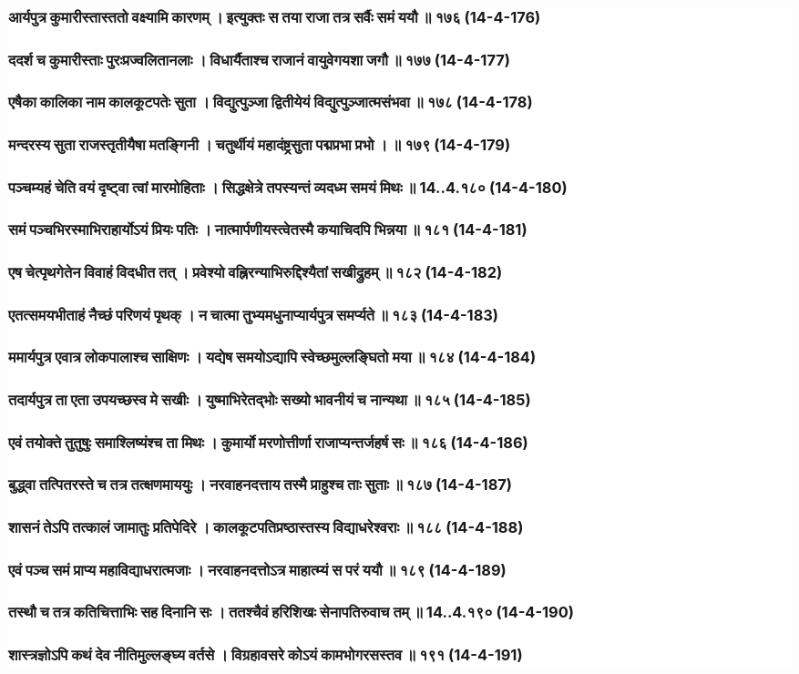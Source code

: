 ### आर्यपुत्र कुमारीस्तास्ततो वक्ष्यामि कारणम् । इत्युक्तः स तया राजा तत्र सर्वैः समं ययौ ॥ १७६ (14-4-176)

### ददर्श च कुमारीस्ताः पुरःप्रज्वलितानलाः । विधार्यैताश्च राजानं वायुवेगयशा जगौ ॥ १७७ (14-4-177)

### एषैका कालिका नाम कालकूटपतेः सुता । विद्युत्पुञ्जा द्वितीयेयं विद्युत्पुञ्जात्मसंभवा ॥ १७८ (14-4-178)

### मन्दरस्य सुता राजस्तृतीयैषा मतङ्गिनी । चतुर्थीयं महादंष्ट्रसुता पद्मप्रभा प्रभो ।  ॥ १७९ (14-4-179)

### पञ्चम्यहं चेति वयं दृष्ट्वा त्वां मारमोहिताः । सिद्धक्षेत्रे तपस्यन्तं व्यदध्म समयं मिथः ॥ 14..4.१८० (14-4-180)

### समं पञ्चभिरस्माभिराहार्योऽयं प्रियः पतिः । नात्मार्पणीयस्त्वेतस्मै कयाचिदपि भिन्नया ॥ १८१ (14-4-181)

### एष चेत्पृथगेतेन विवाहं विदधीत तत् । प्रवेश्यो वह्निरन्याभिरुद्दिश्यैतां सखीद्रुहम् ॥ १८२ (14-4-182)

### एतत्समयभीताहं नैच्छं परिणयं पृथक् । न चात्मा तुभ्यमधुनाप्यार्यपुत्र समर्प्यते ॥ १८३ (14-4-183)

### ममार्यपुत्र एवात्र लोकपालाश्च साक्षिणः । यद्येष समयोऽद्यापि स्वेच्छमुल्लङ्घितो मया ॥ १८४ (14-4-184)

### तदार्यपुत्र ता एता उपयच्छस्व मे सखीः । युष्माभिरेतद्भोः सख्यो भावनीयं च नान्यथा ॥ १८५ (14-4-185)

### एवं तयोक्ते तुतुषुः समाश्लिष्यंश्च ता मिथः । कुमार्यो मरणोत्तीर्णा राजाप्यन्तर्जहर्ष सः ॥ १८६ (14-4-186)

### बुद्ध्वा तत्पितरस्ते च तत्र तत्क्षणमाययुः । नरवाहनदत्ताय तस्मै प्राहुश्च ताः सुताः ॥ १८७ (14-4-187)

### शासनं तेऽपि तत्कालं जामातुः प्रतिपेदिरे । कालकूटपतिप्रष्ठास्तस्य विद्याधरेश्वराः ॥ १८८ (14-4-188)

### एवं पञ्च समं प्राप्य महाविद्याधरात्मजाः । नरवाहनदत्तोऽत्र माहात्म्यं स परं ययौ ॥ १८९ (14-4-189)

### तस्थौ च तत्र कतिचित्ताभिः सह दिनानि सः । ततश्चैवं हरिशिखः सेनापतिरुवाच तम् ॥ 14..4.१९० (14-4-190)

### शास्त्रज्ञोऽपि कथं देव नीतिमुल्लङ्घ्य वर्तसे । विग्रहावसरे कोऽयं कामभोगरसस्तव ॥ १९१ (14-4-191)
